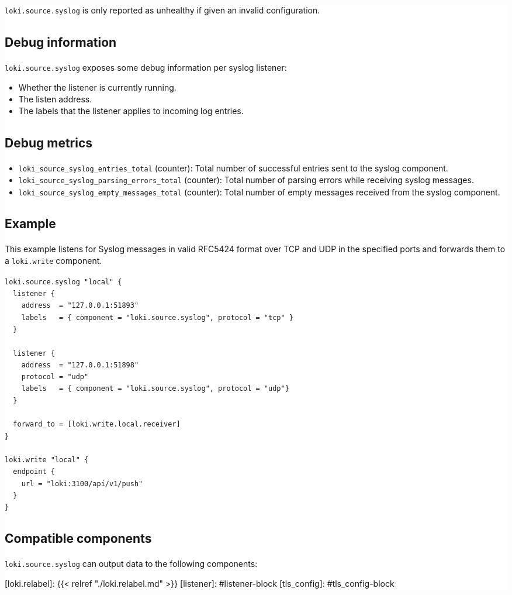 `loki.source.syslog` is only reported as unhealthy if given an invalid
configuration.

## Debug information

`loki.source.syslog` exposes some debug information per syslog listener:
* Whether the listener is currently running.
* The listen address.
* The labels that the listener applies to incoming log entries.

## Debug metrics
* `loki_source_syslog_entries_total` (counter): Total number of successful entries sent to the syslog component.
* `loki_source_syslog_parsing_errors_total` (counter): Total number of parsing errors while receiving syslog messages.
* `loki_source_syslog_empty_messages_total` (counter): Total number of empty messages received from the syslog component.

## Example

This example listens for Syslog messages in valid RFC5424 format over TCP and
UDP in the specified ports and forwards them to a `loki.write` component.

```river
loki.source.syslog "local" {
  listener {
    address  = "127.0.0.1:51893"
    labels   = { component = "loki.source.syslog", protocol = "tcp" }
  }

  listener {
    address  = "127.0.0.1:51898"
    protocol = "udp"
    labels   = { component = "loki.source.syslog", protocol = "udp"}
  }

  forward_to = [loki.write.local.receiver]
}

loki.write "local" {
  endpoint {
    url = "loki:3100/api/v1/push"
  }
}
```



## Compatible components

`loki.source.syslog` can output data to the following components:


[loki.relabel]: {{< relref "./loki.relabel.md" >}}
[listener]: #listener-block
[tls_config]: #tls_config-block